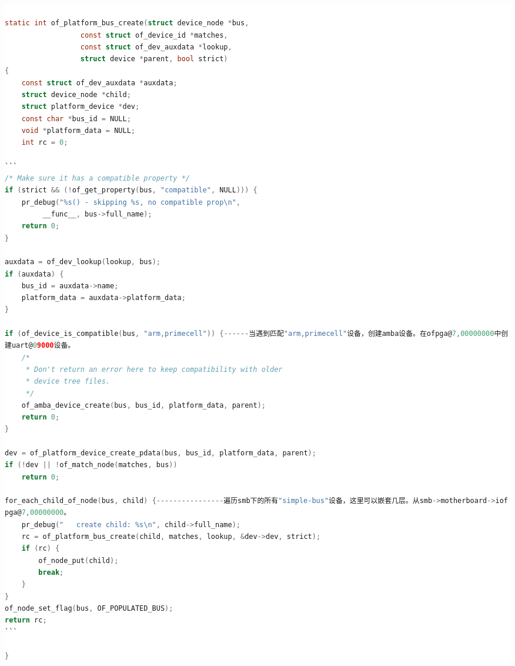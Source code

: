 ~~~c

static int of_platform_bus_create(struct device_node *bus,
                  const struct of_device_id *matches,
                  const struct of_dev_auxdata *lookup,
                  struct device *parent, bool strict)
{
    const struct of_dev_auxdata *auxdata;
    struct device_node *child;
    struct platform_device *dev;
    const char *bus_id = NULL;
    void *platform_data = NULL;
    int rc = 0;

```
/* Make sure it has a compatible property */
if (strict && (!of_get_property(bus, "compatible", NULL))) {
    pr_debug("%s() - skipping %s, no compatible prop\n",
         __func__, bus->full_name);
    return 0;
}

auxdata = of_dev_lookup(lookup, bus);
if (auxdata) {
    bus_id = auxdata->name;
    platform_data = auxdata->platform_data;
}

if (of_device_is_compatible(bus, "arm,primecell")) {------当遇到匹配"arm,primecell"设备，创建amba设备。在ofpga@7,00000000中创建uart@09000设备。
    /*
     * Don't return an error here to keep compatibility with older
     * device tree files.
     */
    of_amba_device_create(bus, bus_id, platform_data, parent);
    return 0;
}

dev = of_platform_device_create_pdata(bus, bus_id, platform_data, parent);
if (!dev || !of_match_node(matches, bus))
    return 0;

for_each_child_of_node(bus, child) {----------------遍历smb下的所有"simple-bus"设备，这里可以嵌套几层。从smb->motherboard->iofpga@7,00000000。
    pr_debug("   create child: %s\n", child->full_name);
    rc = of_platform_bus_create(child, matches, lookup, &dev->dev, strict);
    if (rc) {
        of_node_put(child);
        break;
    }
}
of_node_set_flag(bus, OF_POPULATED_BUS);
return rc;
```

}
~~~
